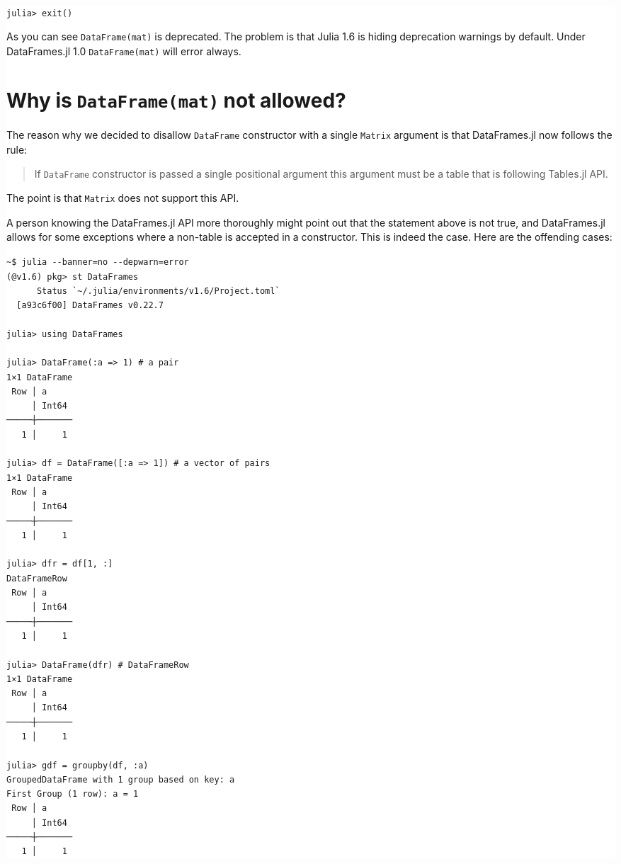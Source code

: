 ```
julia> exit()
```

As you can see `DataFrame(mat)` is deprecated. The problem is that
Julia 1.6 is hiding deprecation warnings by default. Under
DataFrames.jl 1.0 `DataFrame(mat)` will error always.

# Why is `DataFrame(mat)` not allowed?

The reason why we decided to disallow `DataFrame` constructor with a single
`Matrix` argument is that DataFrames.jl now follows the rule:

> If `DataFrame` constructor is passed a single positional argument this argument
> must be a table that is following Tables.jl API.

The point is that `Matrix` does not support this API.

A person knowing the DataFrames.jl API more thoroughly might point out that the
statement above is not true, and DataFrames.jl allows for some exceptions where
a non-table is accepted in a constructor. This is indeed the case. Here are
the offending cases:

```
~$ julia --banner=no --depwarn=error
(@v1.6) pkg> st DataFrames
      Status `~/.julia/environments/v1.6/Project.toml`
  [a93c6f00] DataFrames v0.22.7

julia> using DataFrames

julia> DataFrame(:a => 1) # a pair
1×1 DataFrame
 Row │ a
     │ Int64
─────┼───────
   1 │     1

julia> df = DataFrame([:a => 1]) # a vector of pairs
1×1 DataFrame
 Row │ a
     │ Int64
─────┼───────
   1 │     1

julia> dfr = df[1, :]
DataFrameRow
 Row │ a
     │ Int64
─────┼───────
   1 │     1

julia> DataFrame(dfr) # DataFrameRow
1×1 DataFrame
 Row │ a
     │ Int64
─────┼───────
   1 │     1

julia> gdf = groupby(df, :a)
GroupedDataFrame with 1 group based on key: a
First Group (1 row): a = 1
 Row │ a
     │ Int64
─────┼───────
   1 │     1
```

[df]: https://github.com/JuliaData/DataFrames.jl
[diffeq]: https://github.com/SciML/DifferentialEquations.jl/issues/457